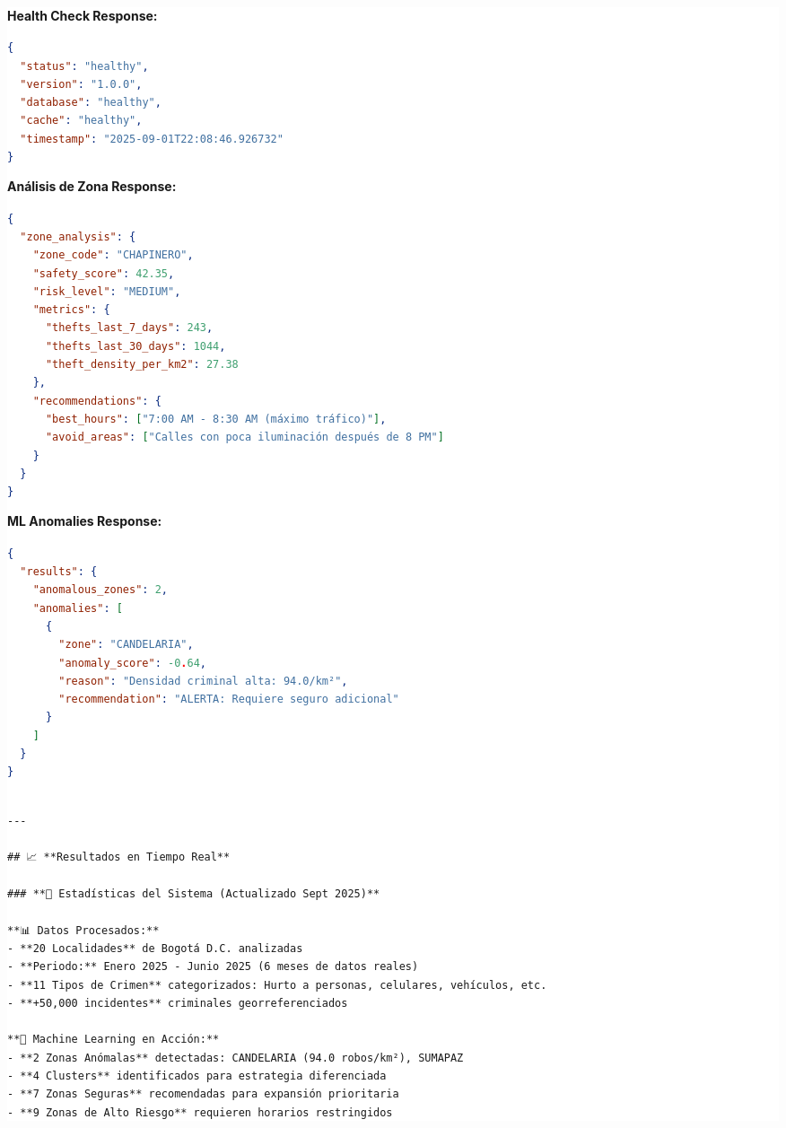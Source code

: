 **Health Check Response:**
```json
{
  "status": "healthy",
  "version": "1.0.0",
  "database": "healthy",
  "cache": "healthy",
  "timestamp": "2025-09-01T22:08:46.926732"
}
```

**Análisis de Zona Response:**
```json
{
  "zone_analysis": {
    "zone_code": "CHAPINERO",
    "safety_score": 42.35,
    "risk_level": "MEDIUM",
    "metrics": {
      "thefts_last_7_days": 243,
      "thefts_last_30_days": 1044,
      "theft_density_per_km2": 27.38
    },
    "recommendations": {
      "best_hours": ["7:00 AM - 8:30 AM (máximo tráfico)"],
      "avoid_areas": ["Calles con poca iluminación después de 8 PM"]
    }
  }
}
```

**ML Anomalies Response:**
```json
{
  "results": {
    "anomalous_zones": 2,
    "anomalies": [
      {
        "zone": "CANDELARIA",
        "anomaly_score": -0.64,
        "reason": "Densidad criminal alta: 94.0/km²",
        "recommendation": "ALERTA: Requiere seguro adicional"
      }
    ]
  }
}
```
```

---

## 📈 **Resultados en Tiempo Real**

### **🎯 Estadísticas del Sistema (Actualizado Sept 2025)**

**📊 Datos Procesados:**
- **20 Localidades** de Bogotá D.C. analizadas
- **Periodo:** Enero 2025 - Junio 2025 (6 meses de datos reales)
- **11 Tipos de Crimen** categorizados: Hurto a personas, celulares, vehículos, etc.
- **+50,000 incidentes** criminales georreferenciados

**🤖 Machine Learning en Acción:**
- **2 Zonas Anómalas** detectadas: CANDELARIA (94.0 robos/km²), SUMAPAZ
- **4 Clusters** identificados para estrategia diferenciada
- **7 Zonas Seguras** recomendadas para expansión prioritaria
- **9 Zonas de Alto Riesgo** requieren horarios restringidos
```